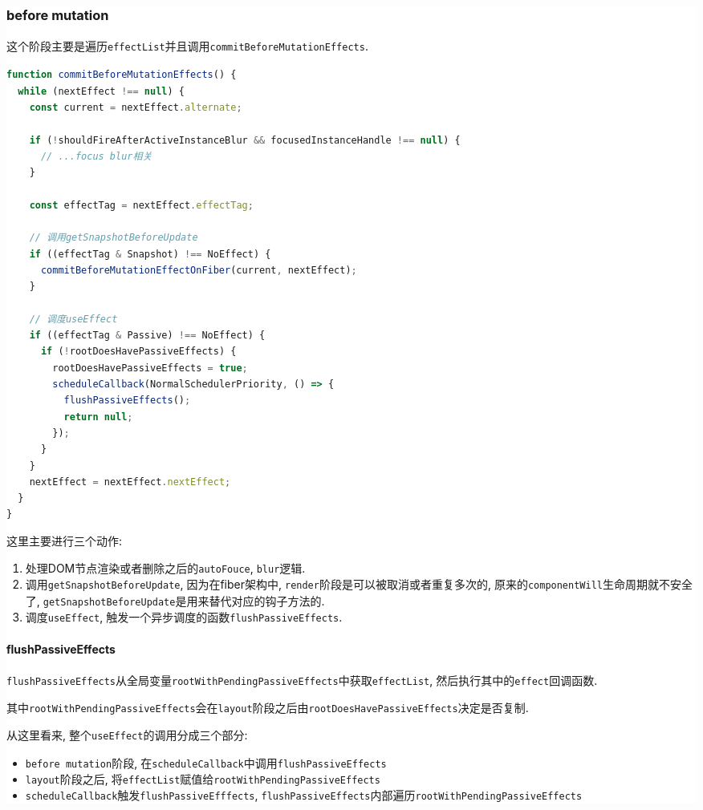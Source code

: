### before mutation

这个阶段主要是遍历`effectList`并且调用`commitBeforeMutationEffects`.

```js
function commitBeforeMutationEffects() {
  while (nextEffect !== null) {
    const current = nextEffect.alternate;

    if (!shouldFireAfterActiveInstanceBlur && focusedInstanceHandle !== null) {
      // ...focus blur相关
    }

    const effectTag = nextEffect.effectTag;

    // 调用getSnapshotBeforeUpdate
    if ((effectTag & Snapshot) !== NoEffect) {
      commitBeforeMutationEffectOnFiber(current, nextEffect);
    }

    // 调度useEffect
    if ((effectTag & Passive) !== NoEffect) {
      if (!rootDoesHavePassiveEffects) {
        rootDoesHavePassiveEffects = true;
        scheduleCallback(NormalSchedulerPriority, () => {
          flushPassiveEffects();
          return null;
        });
      }
    }
    nextEffect = nextEffect.nextEffect;
  }
}
```

这里主要进行三个动作:

1. 处理DOM节点渲染或者删除之后的`autoFouce`, `blur`逻辑.
2. 调用`getSnapshotBeforeUpdate`, 因为在fiber架构中, `render`阶段是可以被取消或者重复多次的, 原来的`componentWill`生命周期就不安全了, `getSnapshotBeforeUpdate`是用来替代对应的钩子方法的.
3. 调度`useEffect`, 触发一个异步调度的函数`flushPassiveEffects`. 

#### flushPassiveEffects

`flushPassiveEffects`从全局变量`rootWithPendingPassiveEffects`中获取`effectList`, 然后执行其中的`effect`回调函数. 

其中`rootWithPendingPassiveEffects`会在`layout`阶段之后由`rootDoesHavePassiveEffects`决定是否复制.

从这里看来, 整个`useEffect`的调用分成三个部分:

- `before mutation`阶段, 在`scheduleCallback`中调用`flushPassiveEffects`
- `layout`阶段之后, 将`effectList`赋值给`rootWithPendingPassiveEffects`
- `scheduleCallback`触发`flushPassiveEfffects`, `flushPassiveEffects`内部遍历`rootWithPendingPassiveEffects`
